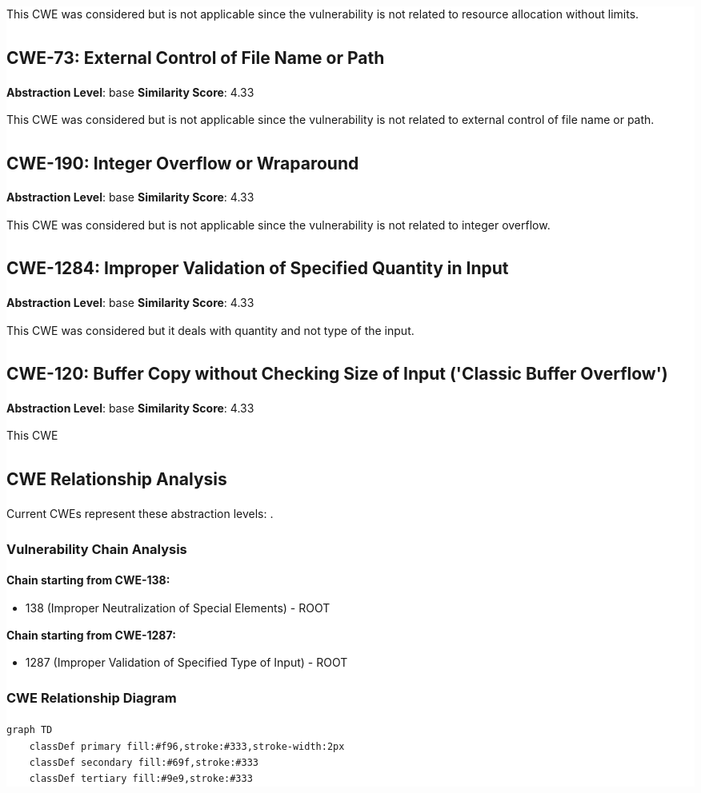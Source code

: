This CWE was considered but is not applicable since the vulnerability is not related to resource allocation without limits.

## CWE-73: External Control of File Name or Path
**Abstraction Level**: base
**Similarity Score**: 4.33

This CWE was considered but is not applicable since the vulnerability is not related to external control of file name or path.

## CWE-190: Integer Overflow or Wraparound
**Abstraction Level**: base
**Similarity Score**: 4.33

This CWE was considered but is not applicable since the vulnerability is not related to integer overflow.

## CWE-1284: Improper Validation of Specified Quantity in Input
**Abstraction Level**: base
**Similarity Score**: 4.33

This CWE was considered but it deals with quantity and not type of the input.

## CWE-120: Buffer Copy without Checking Size of Input ('Classic Buffer Overflow')
**Abstraction Level**: base
**Similarity Score**: 4.33

This CWE


## CWE Relationship Analysis

Current CWEs represent these abstraction levels: .


### Vulnerability Chain Analysis

**Chain starting from CWE-138:**
- 138 (Improper Neutralization of Special Elements) - ROOT


**Chain starting from CWE-1287:**
- 1287 (Improper Validation of Specified Type of Input) - ROOT



### CWE Relationship Diagram

```mermaid
graph TD
    classDef primary fill:#f96,stroke:#333,stroke-width:2px
    classDef secondary fill:#69f,stroke:#333
    classDef tertiary fill:#9e9,stroke:#333
```